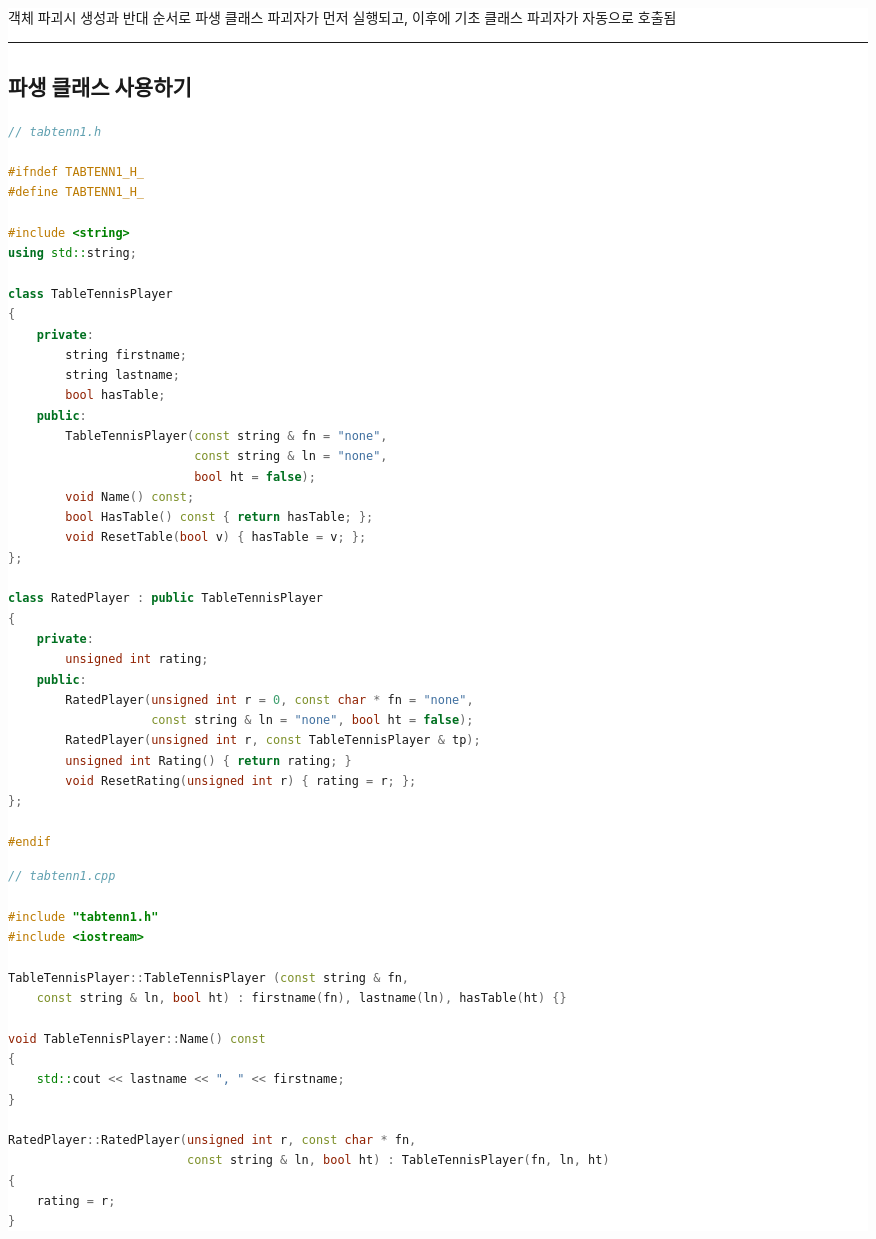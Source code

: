 객체 파괴시 생성과 반대 순서로 파생 클래스 파괴자가 먼저 실행되고, 이후에 기초 클래스 파괴자가 자동으로 호출됨    

***

## 파생 클래스 사용하기

```cpp
// tabtenn1.h

#ifndef TABTENN1_H_
#define TABTENN1_H_

#include <string>
using std::string;

class TableTennisPlayer
{
	private:
		string firstname;
		string lastname;
		bool hasTable;
	public:
		TableTennisPlayer(const string & fn = "none",
						  const string & ln = "none",
						  bool ht = false);
		void Name() const;
		bool HasTable() const { return hasTable; };
		void ResetTable(bool v) { hasTable = v; };
};

class RatedPlayer : public TableTennisPlayer
{
	private:
		unsigned int rating;
	public:
		RatedPlayer(unsigned int r = 0, const char * fn = "none",
					const string & ln = "none", bool ht = false);
		RatedPlayer(unsigned int r, const TableTennisPlayer & tp);
		unsigned int Rating() { return rating; }
		void ResetRating(unsigned int r) { rating = r; };
};

#endif
```

```cpp
// tabtenn1.cpp

#include "tabtenn1.h"
#include <iostream>

TableTennisPlayer::TableTennisPlayer (const string & fn,
	const string & ln, bool ht) : firstname(fn), lastname(ln), hasTable(ht) {}

void TableTennisPlayer::Name() const
{
	std::cout << lastname << ", " << firstname;
}

RatedPlayer::RatedPlayer(unsigned int r, const char * fn,
						 const string & ln, bool ht) : TableTennisPlayer(fn, ln, ht)
{
	rating = r;
}

```